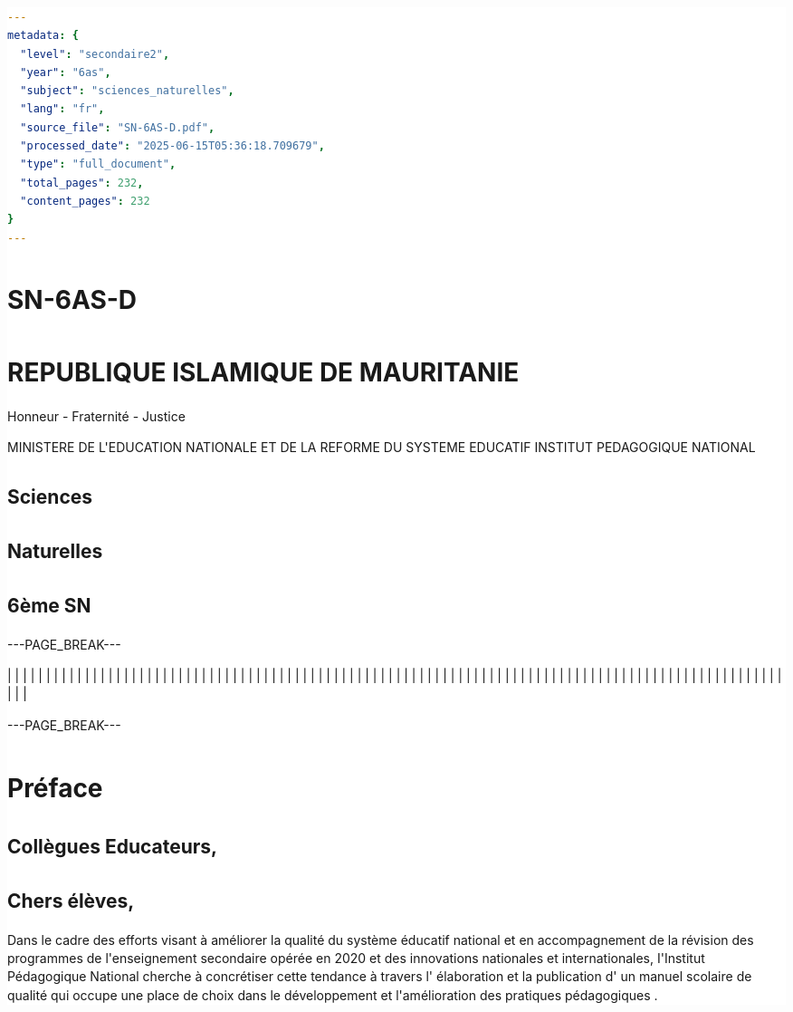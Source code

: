 ```yaml
---
metadata: {
  "level": "secondaire2",
  "year": "6as",
  "subject": "sciences_naturelles",
  "lang": "fr",
  "source_file": "SN-6AS-D.pdf",
  "processed_date": "2025-06-15T05:36:18.709679",
  "type": "full_document",
  "total_pages": 232,
  "content_pages": 232
}
---
```


# SN-6AS-D

# REPUBLIQUE ISLAMIQUE DE MAURITANIE 

Honneur - Fraternité - Justice

MINISTERE DE L'EDUCATION NATIONALE
ET DE LA REFORME DU SYSTEME EDUCATIF
INSTITUT PEDAGOGIQUE NATIONAL

## Sciences

## Naturelles

## 6ème SN

---PAGE_BREAK---

|  |   |   |   |   |   |   |   |   |   |   |   |   |   |   |   |   |   |   |   |   |   |   |   |   |   |   |   |   |   |   |   |   |   |   |   |   |   |   |   |   |   |   |   |   |   |   |   |   |   |   |   |   |   |   |   |   |   |   |   |   |   |   |   |   |   |   |   |   |   |   |   |   |   |   |   |   |   |   |   |   |   |   |   |   |   |   |   |   |   |   |   |   |   |   |   |   |   |   |   |   |   |

---PAGE_BREAK---

# Préface 

## Collègues Educateurs,

## Chers élèves,

Dans le cadre des efforts visant à améliorer la qualité du système éducatif national et en accompagnement de la révision des programmes de l'enseignement secondaire opérée en 2020 et des innovations nationales et internationales, I'Institut Pédagogique National cherche à concrétiser cette tendance à travers l' élaboration et la publication d' un manuel scolaire de qualité qui occupe une place de choix dans le développement et l'amélioration des pratiques pédagogiques .
